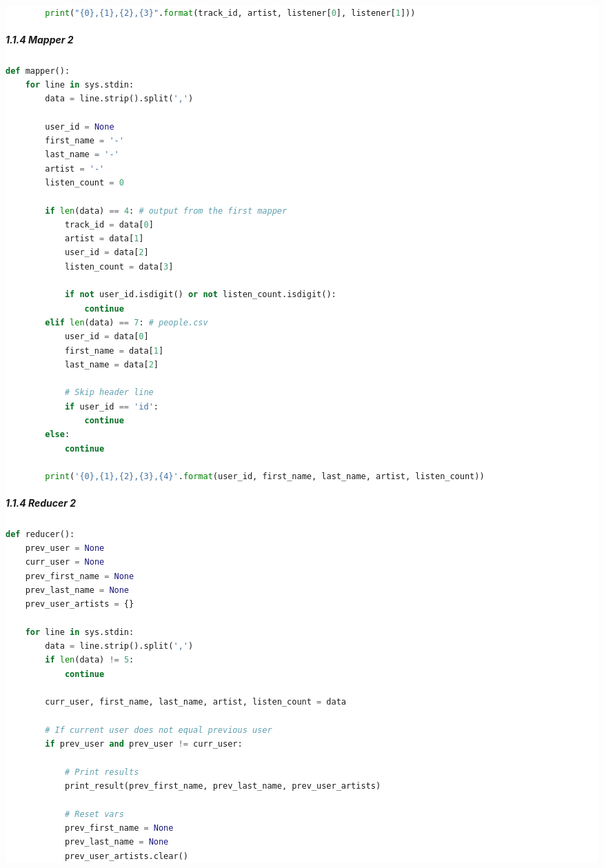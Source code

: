 ```python
        print("{0},{1},{2},{3}".format(track_id, artist, listener[0], listener[1]))
```

##### 1.1.4 Mapper 2

```python
def mapper():
    for line in sys.stdin:
        data = line.strip().split(',')

        user_id = None
        first_name = '-'
        last_name = '-'
        artist = '-'
        listen_count = 0

        if len(data) == 4: # output from the first mapper
            track_id = data[0]
            artist = data[1]
            user_id = data[2]
            listen_count = data[3]

            if not user_id.isdigit() or not listen_count.isdigit():
                continue
        elif len(data) == 7: # people.csv
            user_id = data[0]
            first_name = data[1]
            last_name = data[2]

            # Skip header line
            if user_id == 'id':
                continue
        else:
            continue

        print('{0},{1},{2},{3},{4}'.format(user_id, first_name, last_name, artist, listen_count))
```

##### 1.1.4 Reducer 2

```python
def reducer():
    prev_user = None
    curr_user = None
    prev_first_name = None
    prev_last_name = None
    prev_user_artists = {}

    for line in sys.stdin:
        data = line.strip().split(',')
        if len(data) != 5:
            continue

        curr_user, first_name, last_name, artist, listen_count = data

        # If current user does not equal previous user
        if prev_user and prev_user != curr_user:

            # Print results
            print_result(prev_first_name, prev_last_name, prev_user_artists)

            # Reset vars
            prev_first_name = None
            prev_last_name = None
            prev_user_artists.clear()
```